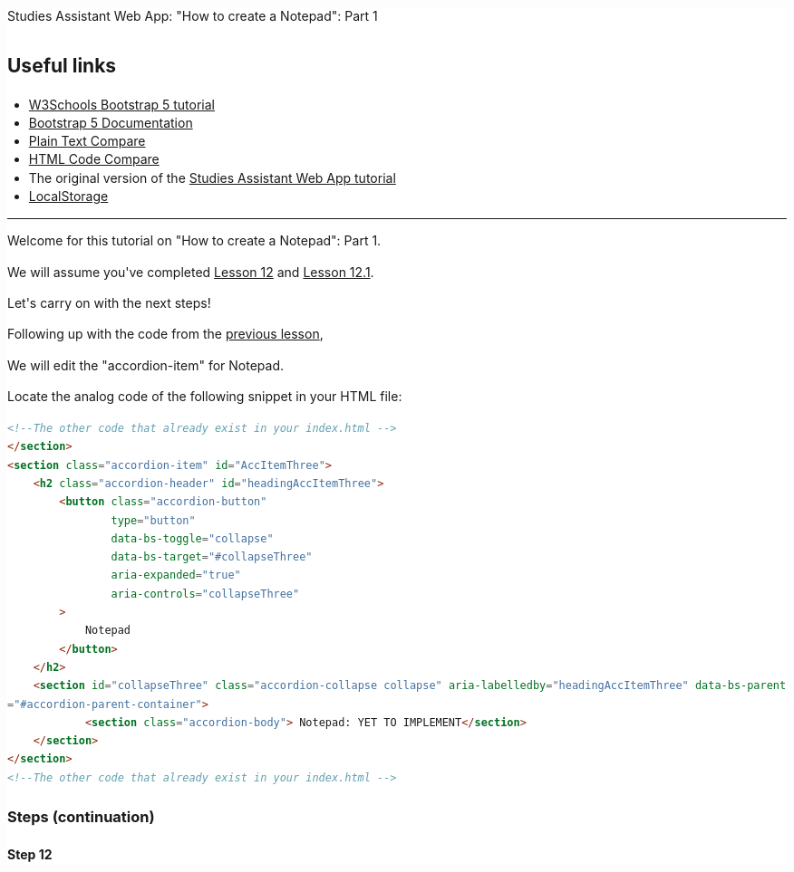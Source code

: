  Studies Assistant Web App: "How to create a Notepad": Part 1

## Useful links

- [W3Schools Bootstrap 5 tutorial](https://www.w3schools.com/bootstrap5/bootstrap_get_started.php)
- [Bootstrap 5 Documentation](https://getbootstrap.com/docs/5.0/getting-started/introduction/)
- [Plain Text Compare](https://text-compare.com)
- [HTML Code Compare](https://onlinetextcompare.com/html)
- The original version of the [Studies Assistant Web App tutorial](https://cristianromero1234.github.io/App_asistente_estudio/)
- [LocalStorage](https://developer.mozilla.org/en-US/docs/Web/API/Window/localStorage)

---

Welcome for this tutorial on "How to create a Notepad": Part 1.

We will assume you've completed [Lesson 12](https://github.com/CristianRomero1234/web-development-course/tree/main/Lesson%2012/lesson_12.md) and [Lesson 12.1](https://github.com/CristianRomero1234/web-development-course/tree/main/Lesson%2012%2E1/lesson_12%2E1.md).

Let's carry on with the next steps!

Following up with the code from the [previous lesson](https://github.com/CristianRomero1234/web-development-course/tree/main/Lesson%2012%2E1/lesson_12%2E1.md),

We will edit the "accordion-item" for Notepad.

Locate the analog code of the following snippet in your HTML file: 

```html
<!--The other code that already exist in your index.html -->
</section>
<section class="accordion-item" id="AccItemThree">
    <h2 class="accordion-header" id="headingAccItemThree">
        <button class="accordion-button" 
                type="button" 
                data-bs-toggle="collapse" 
                data-bs-target="#collapseThree"
                aria-expanded="true" 
                aria-controls="collapseThree"
        >
            Notepad
        </button>            
    </h2>
    <section id="collapseThree" class="accordion-collapse collapse" aria-labelledby="headingAccItemThree" data-bs-parent="#accordion-parent-container">
            <section class="accordion-body"> Notepad: YET TO IMPLEMENT</section>
    </section>
</section>
<!--The other code that already exist in your index.html -->
```

### Steps (continuation)

#### Step 12
